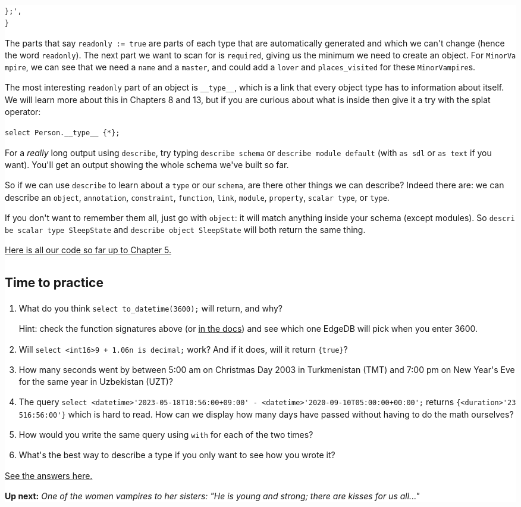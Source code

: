 ```
};',
}
```

The parts that say `readonly := true` are parts of each type that are automatically generated and which we can't change (hence the word `readonly`). The next part we want to scan for is `required`, giving us the minimum we need to create an object. For `MinorVampire`, we can see that we need a `name` and a `master`, and could add a `lover` and `places_visited` for these `MinorVampire`s.

The most interesting `readonly` part of an object is `__type__`, which is a link that every object type has to information about itself. We will learn more about this in Chapters 8 and 13, but if you are curious about what is inside then give it a try with the splat operator:

```edgeql
select Person.__type__ {*};
```

For a _really_ long output using `describe`, try typing `describe schema` or `describe module default` (with `as sdl` or `as text` if you want). You'll get an output showing the whole schema we've built so far.

So if we can use `describe` to learn about a `type` or our `schema`, are there other things we can describe? Indeed there are: we can describe an `object`, `annotation`, `constraint`, `function`, `link`, `module`, `property`, `scalar type`, or `type`.

If you don't want to remember them all, just go with `object`: it will match anything inside your schema (except modules). So `describe scalar type SleepState` and `describe object SleepState` will both return the same thing.

[Here is all our code so far up to Chapter 5.](code.md)



## Time to practice

1. What do you think `select to_datetime(3600);` will return, and why?

   Hint: check the function signatures above (or [in the docs](https://www.edgedb.com/docs/stdlib/datetime#function::std::to_datetime)) and see which one EdgeDB will pick when you enter 3600.

2. Will `select <int16>9 + 1.06n is decimal;` work? And if it does, will it return `{true}`?

3. How many seconds went by between 5:00 am on Christmas Day 2003 in Turkmenistan (TMT) and 7:00 pm on New Year's Eve for the same year in Uzbekistan (UZT)?

4. The query `select <datetime>'2023-05-18T10:56:00+09:00' - <datetime>'2020-09-10T05:00:00+00:00';` returns `{<duration>'23516:56:00'}` which is hard to read. How can we display how many days have passed without having to do the math ourselves?

5. How would you write the same query using `with` for each of the two times?

6. What's the best way to describe a type if you only want to see how you wrote it?

[See the answers here.](answers.md)



__Up next:__ _One of the women vampires to her sisters: "He is young and strong; there are kisses for us all..."_
